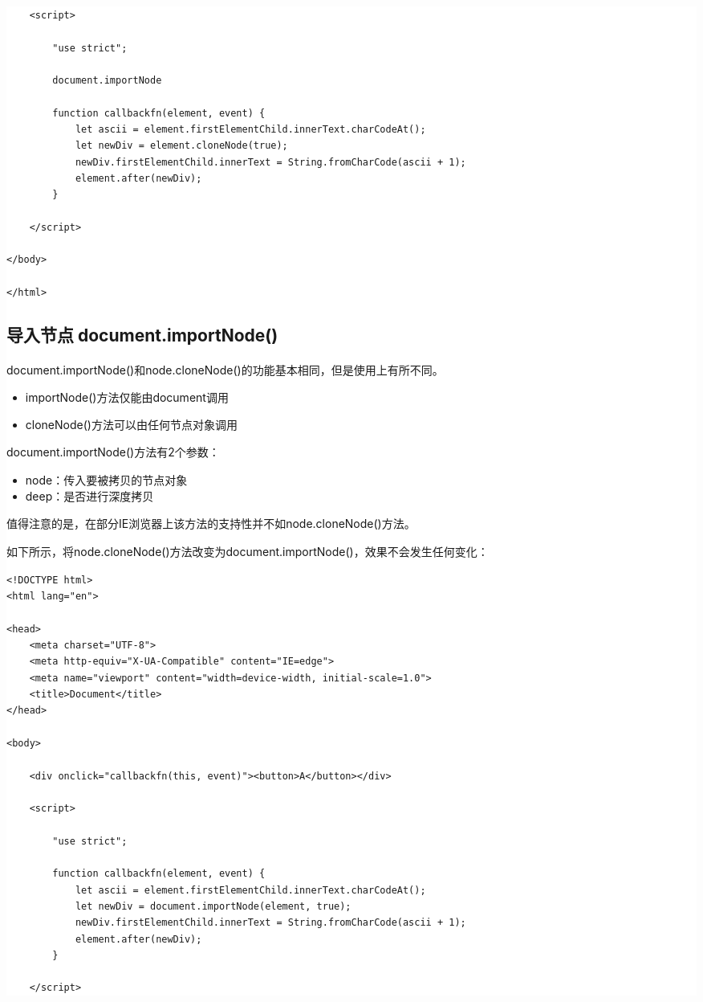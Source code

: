 ```
    <script>

        "use strict";

        document.importNode

        function callbackfn(element, event) {
            let ascii = element.firstElementChild.innerText.charCodeAt();
            let newDiv = element.cloneNode(true);
            newDiv.firstElementChild.innerText = String.fromCharCode(ascii + 1);
            element.after(newDiv);
        }

    </script>

</body>

</html>
```



## 导入节点 document.importNode()

document.importNode()和node.cloneNode()的功能基本相同，但是使用上有所不同。

- importNode()方法仅能由document调用

- cloneNode()方法可以由任何节点对象调用

document.importNode()方法有2个参数：

- node：传入要被拷贝的节点对象
- deep：是否进行深度拷贝

值得注意的是，在部分IE浏览器上该方法的支持性并不如node.cloneNode()方法。

如下所示，将node.cloneNode()方法改变为document.importNode()，效果不会发生任何变化：

```
<!DOCTYPE html>
<html lang="en">

<head>
    <meta charset="UTF-8">
    <meta http-equiv="X-UA-Compatible" content="IE=edge">
    <meta name="viewport" content="width=device-width, initial-scale=1.0">
    <title>Document</title>
</head>

<body>

    <div onclick="callbackfn(this, event)"><button>A</button></div>

    <script>

        "use strict";

        function callbackfn(element, event) {
            let ascii = element.firstElementChild.innerText.charCodeAt();
            let newDiv = document.importNode(element, true);
            newDiv.firstElementChild.innerText = String.fromCharCode(ascii + 1);
            element.after(newDiv);
        }

    </script>

```